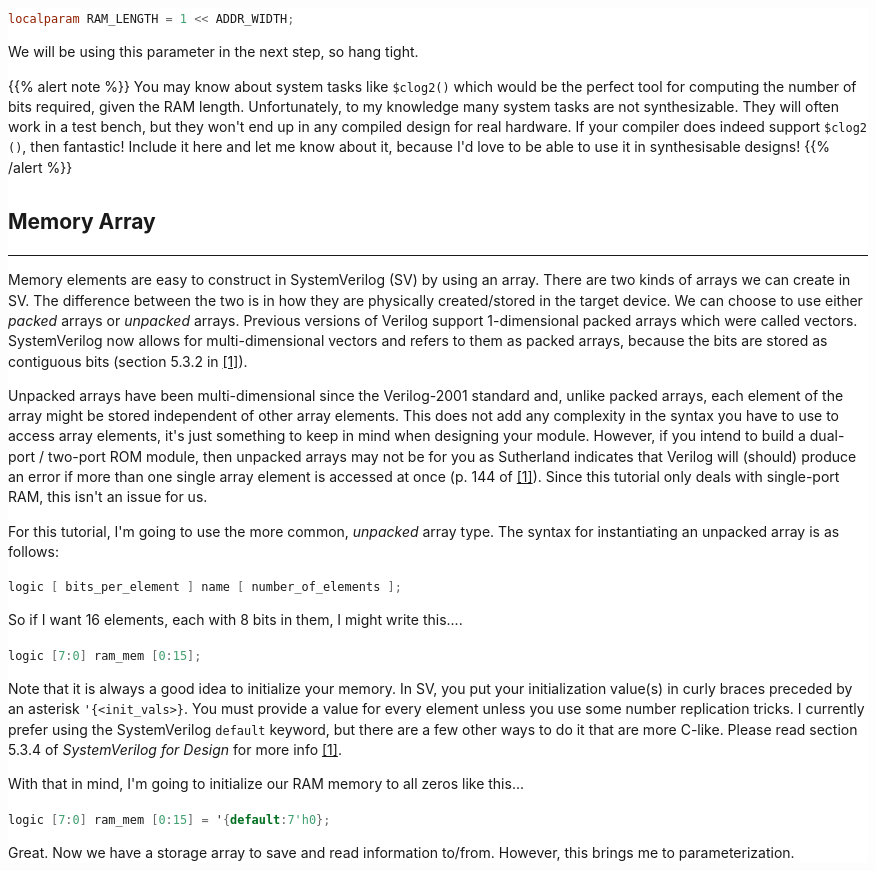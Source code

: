 ```verilog
localparam RAM_LENGTH = 1 << ADDR_WIDTH;
```
We will be using this parameter in the next step, so hang tight.

{{% alert note %}}
You may know about system tasks like `$clog2()` which would be the perfect tool for computing the number of bits required, given the RAM length. Unfortunately, to my knowledge many system tasks are not synthesizable. They will often work in a test bench, but they won't end up in any compiled design for real hardware. If your compiler does indeed support `$clog2()`, then fantastic! Include it here and let me know about it, because I'd love to be able to use it in synthesisable designs!
{{% /alert %}}

## Memory Array ##
----

Memory elements are easy to construct in SystemVerilog (SV) by using an array. There are two kinds of arrays we can create in SV. The difference between the two is in how they are physically created/stored in the target device. We can choose to use either *packed* arrays or *unpacked* arrays. Previous versions of Verilog support 1-dimensional packed arrays which were called vectors. SystemVerilog now allows for multi-dimensional vectors and refers to them as packed arrays, because the bits are stored as contiguous bits (section 5.3.2 in [[1]](#sv-for-design)).

Unpacked arrays have been multi-dimensional since the Verilog-2001 standard and, unlike packed arrays, each element of the array might be stored independent of other array elements. This does not add any complexity in the syntax you have to use to access array elements, it's just something to keep in mind when designing your module. However, if you intend to build a dual-port / two-port ROM module, then unpacked arrays may not be for you as Sutherland indicates that Verilog will (should) produce an error if more than one single array element is accessed at once (p. 144 of [[1]](#sv-for-design)). Since this tutorial only deals with single-port RAM, this isn't an issue for us.

For this tutorial, I'm going to use the more common, *unpacked* array type. The syntax for instantiating an unpacked array is as follows:

```verilog
logic [ bits_per_element ] name [ number_of_elements ];
```

So if I want 16 elements, each with 8 bits in them, I might write this....

```verilog
logic [7:0] ram_mem [0:15];
```

Note that it is always a good idea to initialize your memory. In SV, you put your initialization value(s) in curly braces preceded by an asterisk `'{<init_vals>}`. You must provide a value for every element unless you use some number replication tricks. I currently prefer using the SystemVerilog `default` keyword, but there are a few other ways to do it that are more C-like. Please read section 5.3.4 of *SystemVerilog for Design* for more info [[1]](#sv-for-design).

With that in mind, I'm going to initialize our RAM memory to all zeros like this...

```verilog
logic [7:0] ram_mem [0:15] = '{default:7'h0};
```

Great. Now we have a storage array to save and read information to/from. However, this brings me to parameterization.
